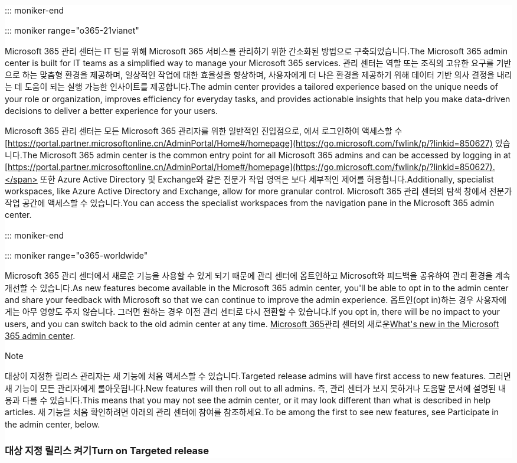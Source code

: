 ::: moniker-end

::: moniker range="o365-21vianet"

<span data-ttu-id="a4332-109">Microsoft 365 관리 센터는 IT 팀을 위해 Microsoft 365 서비스를 관리하기 위한 간소화된 방법으로 구축되었습니다.</span><span class="sxs-lookup"><span data-stu-id="a4332-109">The Microsoft 365 admin center is built for IT teams as a simplified way to manage your Microsoft 365 services.</span></span> <span data-ttu-id="a4332-110">관리 센터는 역할 또는 조직의 고유한 요구를 기반으로 하는 맞춤형 환경을 제공하며, 일상적인 작업에 대한 효율성을 향상하며, 사용자에게 더 나은 환경을 제공하기 위해 데이터 기반 의사 결정을 내리는 데 도움이 되는 실행 가능한 인사이트를 제공합니다.</span><span class="sxs-lookup"><span data-stu-id="a4332-110">The admin center provides a tailored experience based on the unique needs of your role or organization, improves efficiency for everyday tasks, and provides actionable insights that help you make data-driven decisions to deliver a better experience for your users.</span></span>

<span data-ttu-id="a4332-111">Microsoft 365 관리 센터는 모든 Microsoft 365 관리자를 위한 일반적인 진입점으로, 에서 로그인하여 액세스할 수 [https://portal.partner.microsoftonline.cn/AdminPortal/Home#/homepage](https://go.microsoft.com/fwlink/p/?linkid=850627) 있습니다.</span><span class="sxs-lookup"><span data-stu-id="a4332-111">The Microsoft 365 admin center is the common entry point for all Microsoft 365 admins and can be accessed by logging in at [https://portal.partner.microsoftonline.cn/AdminPortal/Home#/homepage](https://go.microsoft.com/fwlink/p/?linkid=850627).</span></span> <span data-ttu-id="a4332-112">또한 Azure Active Directory 및 Exchange와 같은 전문가 작업 영역은 보다 세부적인 제어를 허용합니다.</span><span class="sxs-lookup"><span data-stu-id="a4332-112">Additionally, specialist workspaces, like Azure Active Directory and Exchange, allow for more granular control.</span></span> <span data-ttu-id="a4332-113">Microsoft 365 관리 센터의 탐색 창에서 전문가 작업 공간에 액세스할 수 있습니다.</span><span class="sxs-lookup"><span data-stu-id="a4332-113">You can access the specialist workspaces from the navigation pane in the Microsoft 365 admin center.</span></span>

::: moniker-end

::: moniker range="o365-worldwide"

<span data-ttu-id="a4332-114">Microsoft 365 관리 센터에서 새로운 기능을 사용할 수 있게 되기 때문에 관리 센터에 옵트인하고 Microsoft와 피드백을 공유하여 관리 환경을 계속 개선할 수 있습니다.</span><span class="sxs-lookup"><span data-stu-id="a4332-114">As new features become available in the Microsoft 365 admin center, you'll be able to opt in to the admin center and share your feedback with Microsoft so that we can continue to improve the admin experience.</span></span> <span data-ttu-id="a4332-115">옵트인(opt in)하는 경우 사용자에게는 아무 영향도 주지 않습니다. 그러면 원하는 경우 이전 관리 센터로 다시 전환할 수 있습니다.</span><span class="sxs-lookup"><span data-stu-id="a4332-115">If you opt in, there will be no impact to your users, and you can switch back to the old admin center at any time.</span></span>
<span data-ttu-id="a4332-116">[Microsoft 365](whats-new-in-preview.md)관리 센터의 새로운</span><span class="sxs-lookup"><span data-stu-id="a4332-116">[What's new in the Microsoft 365 admin center](whats-new-in-preview.md).</span></span>
  
> [!NOTE]
> <span data-ttu-id="a4332-117">대상이 지정한 릴리스 관리자는 새 기능에 처음 액세스할 수 있습니다.</span><span class="sxs-lookup"><span data-stu-id="a4332-117">Targeted release admins will have first access to new features.</span></span> <span data-ttu-id="a4332-118">그러면 새 기능이 모든 관리자에게 롤아웃됩니다.</span><span class="sxs-lookup"><span data-stu-id="a4332-118">New features will then roll out to all admins.</span></span> <span data-ttu-id="a4332-119">즉, 관리 센터가 보지 못하거나 도움말 문서에 설명된 내용과 다를 수 있습니다.</span><span class="sxs-lookup"><span data-stu-id="a4332-119">This means that you may not see the admin center, or it may look different than what is described in help articles.</span></span> <span data-ttu-id="a4332-120">새 기능을 처음 확인하려면 아래의 관리 센터에 참여를 참조하세요.</span><span class="sxs-lookup"><span data-stu-id="a4332-120">To be among the first to see new features, see Participate in the admin center, below.</span></span> 

### <a name="turn-on-targeted-release"></a><span data-ttu-id="a4332-121">대상 지정 릴리스 켜기</span><span class="sxs-lookup"><span data-stu-id="a4332-121">Turn on Targeted release</span></span>
